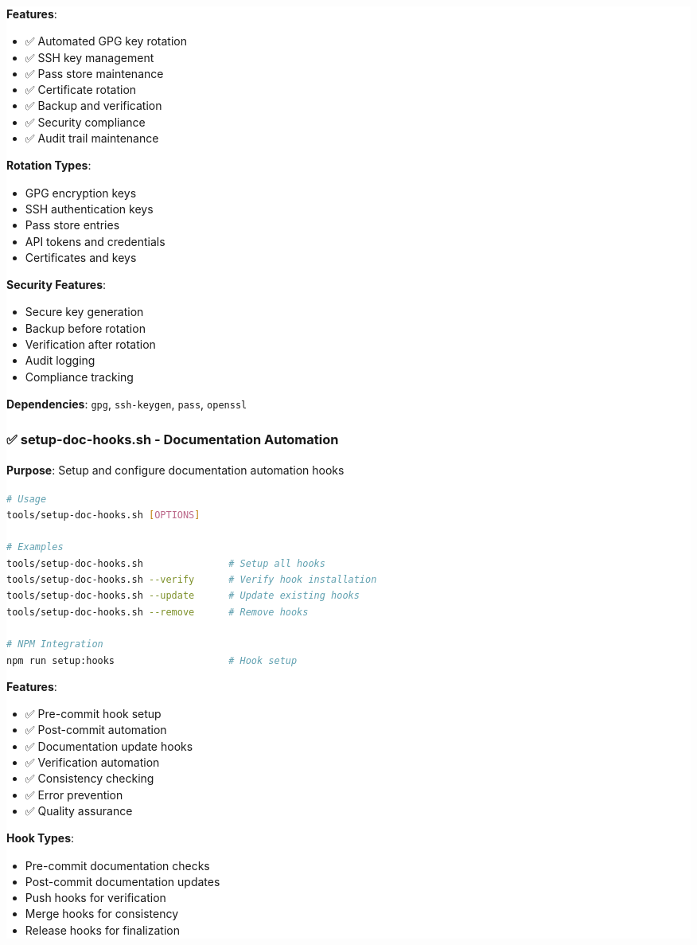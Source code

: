 **Features**:
- ✅ Automated GPG key rotation
- ✅ SSH key management
- ✅ Pass store maintenance
- ✅ Certificate rotation
- ✅ Backup and verification
- ✅ Security compliance
- ✅ Audit trail maintenance

**Rotation Types**:
- GPG encryption keys
- SSH authentication keys
- Pass store entries
- API tokens and credentials
- Certificates and keys

**Security Features**:
- Secure key generation
- Backup before rotation
- Verification after rotation
- Audit logging
- Compliance tracking

**Dependencies**: `gpg`, `ssh-keygen`, `pass`, `openssl`

### ✅ setup-doc-hooks.sh - Documentation Automation
**Purpose**: Setup and configure documentation automation hooks

```bash
# Usage
tools/setup-doc-hooks.sh [OPTIONS]

# Examples
tools/setup-doc-hooks.sh               # Setup all hooks
tools/setup-doc-hooks.sh --verify      # Verify hook installation
tools/setup-doc-hooks.sh --update      # Update existing hooks
tools/setup-doc-hooks.sh --remove      # Remove hooks

# NPM Integration
npm run setup:hooks                    # Hook setup
```

**Features**:
- ✅ Pre-commit hook setup
- ✅ Post-commit automation
- ✅ Documentation update hooks
- ✅ Verification automation
- ✅ Consistency checking
- ✅ Error prevention
- ✅ Quality assurance

**Hook Types**:
- Pre-commit documentation checks
- Post-commit documentation updates
- Push hooks for verification
- Merge hooks for consistency
- Release hooks for finalization
